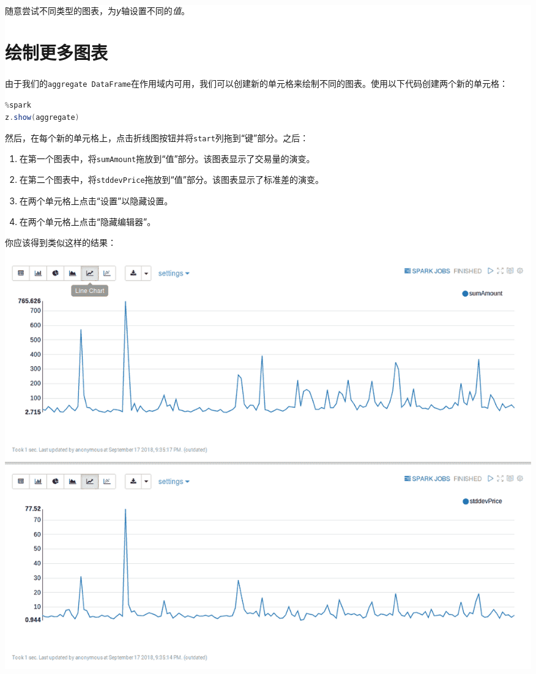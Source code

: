 随意尝试不同类型的图表，为*y*轴设置不同的*值*。

# 绘制更多图表

由于我们的`aggregate DataFrame`在作用域内可用，我们可以创建新的单元格来绘制不同的图表。使用以下代码创建两个新的单元格：

```java
%spark
z.show(aggregate)
```

然后，在每个新的单元格上，点击折线图按钮并将`start`列拖到“键”部分。之后：

1.  在第一个图表中，将`sumAmount`拖放到“值”部分。该图表显示了交易量的演变。

1.  在第二个图表中，将`stddevPrice`拖放到“值”部分。该图表显示了标准差的演变。

1.  在两个单元格上点击“设置”以隐藏设置。

1.  在两个单元格上点击“隐藏编辑器”。

你应该得到类似这样的结果：

![](img/c9121c11-a18f-456a-b412-cde98bbeba92.png)
